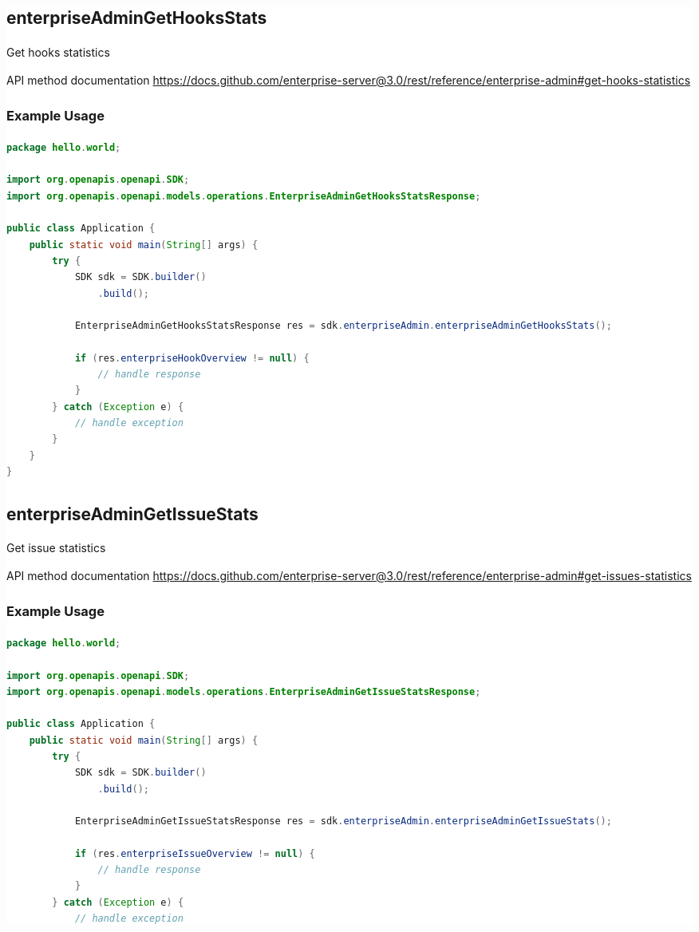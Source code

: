 ## enterpriseAdminGetHooksStats

Get hooks statistics

API method documentation
<https://docs.github.com/enterprise-server@3.0/rest/reference/enterprise-admin#get-hooks-statistics>

### Example Usage

```java
package hello.world;

import org.openapis.openapi.SDK;
import org.openapis.openapi.models.operations.EnterpriseAdminGetHooksStatsResponse;

public class Application {
    public static void main(String[] args) {
        try {
            SDK sdk = SDK.builder()
                .build();

            EnterpriseAdminGetHooksStatsResponse res = sdk.enterpriseAdmin.enterpriseAdminGetHooksStats();

            if (res.enterpriseHookOverview != null) {
                // handle response
            }
        } catch (Exception e) {
            // handle exception
        }
    }
}
```

## enterpriseAdminGetIssueStats

Get issue statistics

API method documentation
<https://docs.github.com/enterprise-server@3.0/rest/reference/enterprise-admin#get-issues-statistics>

### Example Usage

```java
package hello.world;

import org.openapis.openapi.SDK;
import org.openapis.openapi.models.operations.EnterpriseAdminGetIssueStatsResponse;

public class Application {
    public static void main(String[] args) {
        try {
            SDK sdk = SDK.builder()
                .build();

            EnterpriseAdminGetIssueStatsResponse res = sdk.enterpriseAdmin.enterpriseAdminGetIssueStats();

            if (res.enterpriseIssueOverview != null) {
                // handle response
            }
        } catch (Exception e) {
            // handle exception
```